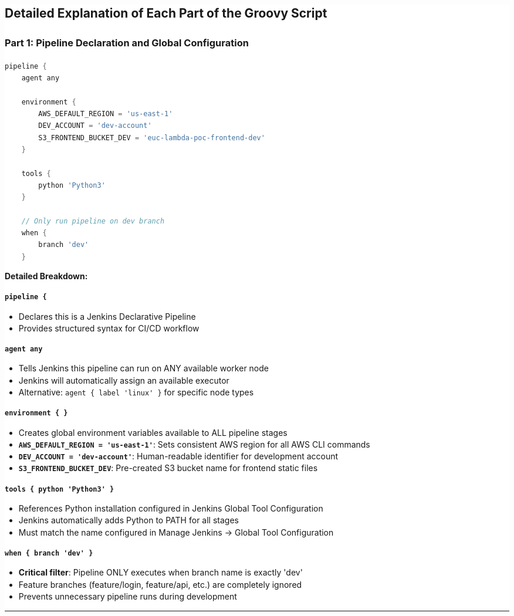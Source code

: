 ## Detailed Explanation of Each Part of the Groovy Script

### **Part 1: Pipeline Declaration and Global Configuration**

```groovy
pipeline {
    agent any
    
    environment {
        AWS_DEFAULT_REGION = 'us-east-1'
        DEV_ACCOUNT = 'dev-account'
        S3_FRONTEND_BUCKET_DEV = 'euc-lambda-poc-frontend-dev'
    }
    
    tools {
        python 'Python3'
    }
    
    // Only run pipeline on dev branch
    when {
        branch 'dev'
    }
```

**Detailed Breakdown:**

**`pipeline {`**
- Declares this is a Jenkins Declarative Pipeline
- Provides structured syntax for CI/CD workflow

**`agent any`**
- Tells Jenkins this pipeline can run on ANY available worker node
- Jenkins will automatically assign an available executor
- Alternative: `agent { label 'linux' }` for specific node types

**`environment { }`**
- Creates global environment variables available to ALL pipeline stages
- **`AWS_DEFAULT_REGION = 'us-east-1'`**: Sets consistent AWS region for all AWS CLI commands
- **`DEV_ACCOUNT = 'dev-account'`**: Human-readable identifier for development account
- **`S3_FRONTEND_BUCKET_DEV`**: Pre-created S3 bucket name for frontend static files

**`tools { python 'Python3' }`**
- References Python installation configured in Jenkins Global Tool Configuration
- Jenkins automatically adds Python to PATH for all stages
- Must match the name configured in Manage Jenkins → Global Tool Configuration

**`when { branch 'dev' }`**
- **Critical filter**: Pipeline ONLY executes when branch name is exactly 'dev'
- Feature branches (feature/login, feature/api, etc.) are completely ignored
- Prevents unnecessary pipeline runs during development

---
